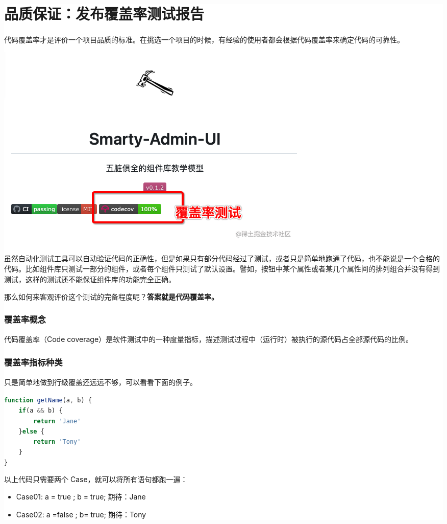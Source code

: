 # 品质保证：发布覆盖率测试报告

代码覆盖率才是评价一个项目品质的标准。在挑选一个项目的时候，有经验的使用者都会根据代码覆盖率来确定代码的可靠性。

![image.png](./images/6c93ce8ab39f448e8dfb20aff694b66c~tplv-k3u1fbpfcp-watermark.image.png)

虽然自动化测试工具可以自动验证代码的正确性，但是如果只有部分代码经过了测试，或者只是简单地跑通了代码，也不能说是一个合格的代码。比如组件库只测试一部分的组件，或者每个组件只测试了默认设置。譬如，按钮中某个属性或者某几个属性间的排列组合并没有得到测试，这样的测试还不能保证组件库的功能完全正确。

那么如何来客观评价这个测试的完备程度呢？**答案就是代码覆盖率。**

### 覆盖率概念

代码覆盖率（Code coverage）是软件测试中的一种度量指标，描述测试过程中（运行时）被执行的源代码占全部源代码的比例。

### 覆盖率指标种类

只是简单地做到行级覆盖还远远不够，可以看看下面的例子。

```JavaScript
function getName(a, b) {
    if(a && b) {
        return 'Jane'
    }else {
        return 'Tony'
    }
}
```

以上代码只需要两个 Case，就可以将所有语句都跑一遍：

- Case01: a = true ; b = true;  期待：Jane

- Case02: a =false ; b= true;  期待：Tony

